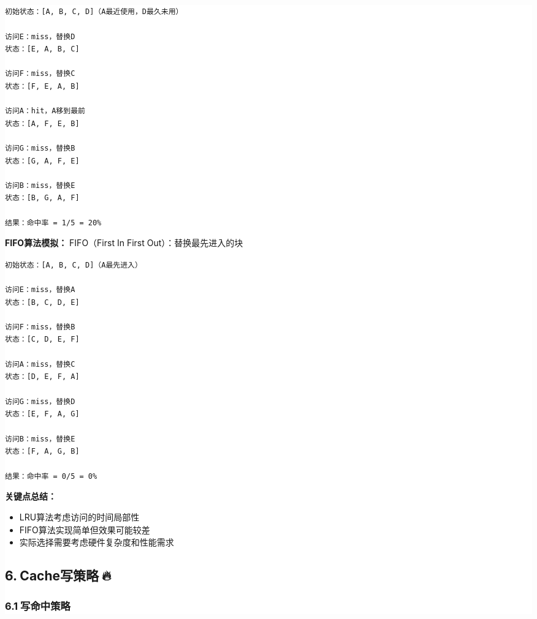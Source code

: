 ```
初始状态：[A, B, C, D]（A最近使用，D最久未用）

访问E：miss，替换D
状态：[E, A, B, C]

访问F：miss，替换C  
状态：[F, E, A, B]

访问A：hit，A移到最前
状态：[A, F, E, B]

访问G：miss，替换B
状态：[G, A, F, E]

访问B：miss，替换E
状态：[B, G, A, F]

结果：命中率 = 1/5 = 20%
```

**FIFO算法模拟：**
FIFO（First In First Out）：替换最先进入的块

```
初始状态：[A, B, C, D]（A最先进入）

访问E：miss，替换A
状态：[B, C, D, E]

访问F：miss，替换B
状态：[C, D, E, F]

访问A：miss，替换C
状态：[D, E, F, A]

访问G：miss，替换D
状态：[E, F, A, G]

访问B：miss，替换E
状态：[F, A, G, B]

结果：命中率 = 0/5 = 0%
```

**关键点总结：**
- LRU算法考虑访问的时间局部性
- FIFO算法实现简单但效果可能较差
- 实际选择需要考虑硬件复杂度和性能需求

## 6. Cache写策略 🔥

### 6.1 写命中策略
